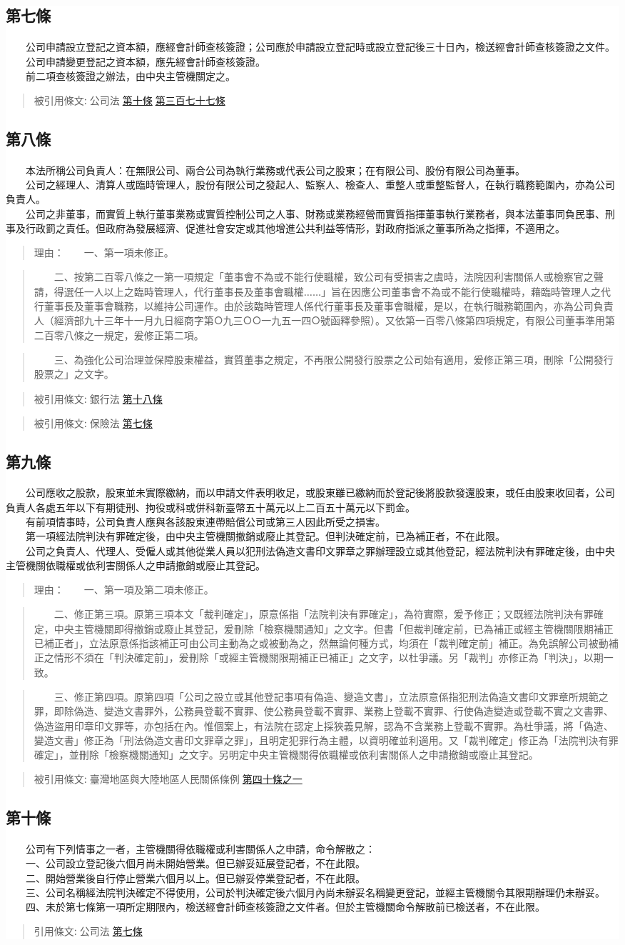 
第七條 
-------
　　公司申請設立登記之資本額，應經會計師查核簽證；公司應於申請設立登記時或設立登記後三十日內，檢送經會計師查核簽證之文件。  
　　公司申請變更登記之資本額，應先經會計師查核簽證。  
　　前二項查核簽證之辦法，由中央主管機關定之。  
> 被引用條文: 公司法 [第十條](../../經濟貿易/商業/公司法.md#第十條-) [第三百七十七條](../../經濟貿易/商業/公司法.md#第三百七十七條-)



第八條 
-------
　　本法所稱公司負責人：在無限公司、兩合公司為執行業務或代表公司之股東；在有限公司、股份有限公司為董事。  
　　公司之經理人、清算人或臨時管理人，股份有限公司之發起人、監察人、檢查人、重整人或重整監督人，在執行職務範圍內，亦為公司負責人。  
　　公司之非董事，而實質上執行董事業務或實質控制公司之人事、財務或業務經營而實質指揮董事執行業務者，與本法董事同負民事、刑事及行政罰之責任。但政府為發展經濟、促進社會安定或其他增進公共利益等情形，對政府指派之董事所為之指揮，不適用之。  
> 理由：　　一、第一項未修正。

> 　　二、按第二百零八條之一第一項規定「董事會不為或不能行使職權，致公司有受損害之虞時，法院因利害關係人或檢察官之聲請，得選任一人以上之臨時管理人，代行董事長及董事會職權……」旨在因應公司董事會不為或不能行使職權時，藉臨時管理人之代行董事長及董事會職務，以維持公司運作。由於該臨時管理人係代行董事長及董事會職權，是以，在執行職務範圍內，亦為公司負責人（經濟部九十三年十一月九日經商字第○九三○○一九五一四○號函釋參照）。又依第一百零八條第四項規定，有限公司董事準用第二百零八條之一規定，爰修正第二項。

> 　　三、為強化公司治理並保障股東權益，實質董事之規定，不再限公開發行股票之公司始有適用，爰修正第三項，刪除「公開發行股票之」之文字。

> 被引用條文: 銀行法 [第十八條](../../財政金融/銀行/銀行法.md#第十八條-)

> 被引用條文: 保險法 [第七條](../../財政金融/保險/保險法.md#第七條-)



第九條 
-------
　　公司應收之股款，股東並未實際繳納，而以申請文件表明收足，或股東雖已繳納而於登記後將股款發還股東，或任由股東收回者，公司負責人各處五年以下有期徒刑、拘役或科或併科新臺幣五十萬元以上二百五十萬元以下罰金。  
　　有前項情事時，公司負責人應與各該股東連帶賠償公司或第三人因此所受之損害。  
　　第一項經法院判決有罪確定後，由中央主管機關撤銷或廢止其登記。但判決確定前，已為補正者，不在此限。  
　　公司之負責人、代理人、受僱人或其他從業人員以犯刑法偽造文書印文罪章之罪辦理設立或其他登記，經法院判決有罪確定後，由中央主管機關依職權或依利害關係人之申請撤銷或廢止其登記。  
> 理由：　　一、第一項及第二項未修正。

> 　　二、修正第三項。原第三項本文「裁判確定」，原意係指「法院判決有罪確定」，為符實際，爰予修正；又既經法院判決有罪確定，中央主管機關即得撤銷或廢止其登記，爰刪除「檢察機關通知」之文字。但書「但裁判確定前，已為補正或經主管機關限期補正已補正者」，立法原意係指該補正可由公司主動為之或被動為之，然無論何種方式，均須在「裁判確定前」補正。為免誤解公司被動補正之情形不須在「判決確定前」，爰刪除「或經主管機關限期補正已補正」之文字，以杜爭議。另「裁判」亦修正為「判決」，以期一致。

> 　　三、修正第四項。原第四項「公司之設立或其他登記事項有偽造、變造文書」，立法原意係指犯刑法偽造文書印文罪章所規範之罪，即除偽造、變造文書罪外，公務員登載不實罪、使公務員登載不實罪、業務上登載不實罪、行使偽造變造或登載不實之文書罪、偽造盜用印章印文罪等，亦包括在內。惟個案上，有法院在認定上採狹義見解，認為不含業務上登載不實罪。為杜爭議，將「偽造、變造文書」修正為「刑法偽造文書印文罪章之罪」，且明定犯罪行為主體，以資明確並利適用。又「裁判確定」修正為「法院判決有罪確定」，並刪除「檢察機關通知」之文字。另明定中央主管機關得依職權或依利害關係人之申請撤銷或廢止其登記。

> 被引用條文: 臺灣地區與大陸地區人民關係條例 [第四十條之一](../../外交僑務/兩岸政務/臺灣地區與大陸地區人民關係條例.md#第四十條之一)



第十條 
-------
　　公司有下列情事之一者，主管機關得依職權或利害關係人之申請，命令解散之：  
　　一、公司設立登記後六個月尚未開始營業。但已辦妥延展登記者，不在此限。  
　　二、開始營業後自行停止營業六個月以上。但已辦妥停業登記者，不在此限。  
　　三、公司名稱經法院判決確定不得使用，公司於判決確定後六個月內尚未辦妥名稱變更登記，並經主管機關令其限期辦理仍未辦妥。  
　　四、未於第七條第一項所定期限內，檢送經會計師查核簽證之文件者。但於主管機關命令解散前已檢送者，不在此限。  
> 引用條文: 公司法 [第七條](../../經濟貿易/商業/公司法.md#第七條-)
